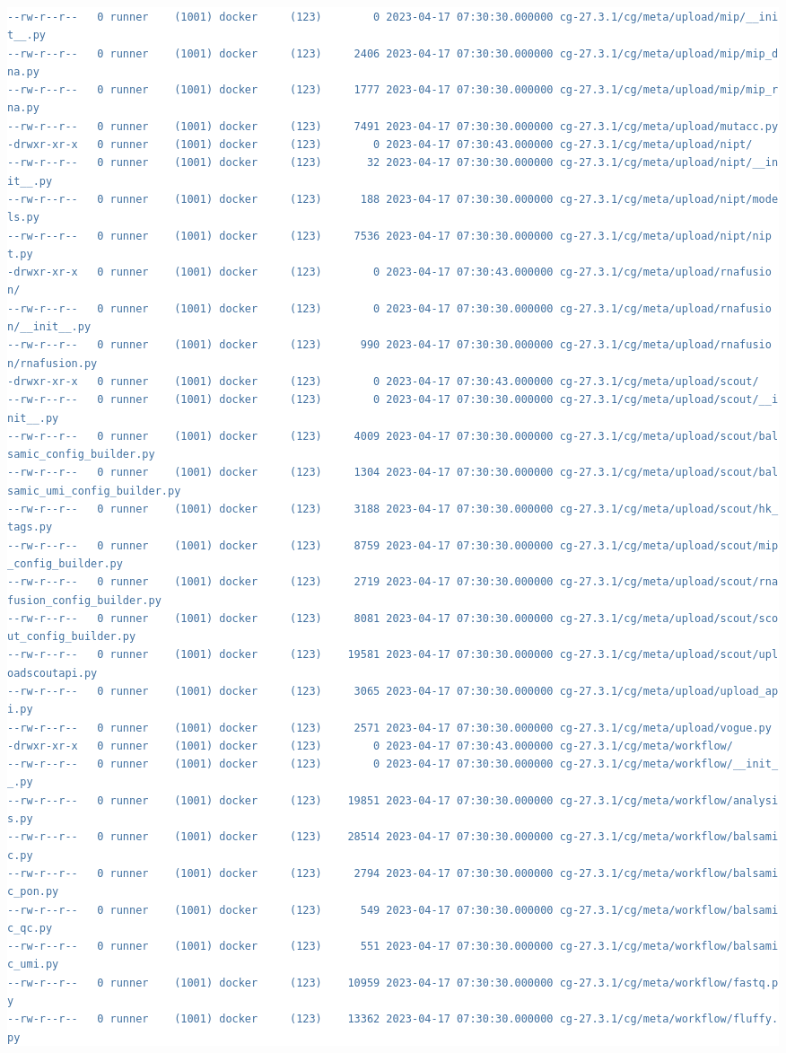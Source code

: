 ```diff
--rw-r--r--   0 runner    (1001) docker     (123)        0 2023-04-17 07:30:30.000000 cg-27.3.1/cg/meta/upload/mip/__init__.py
--rw-r--r--   0 runner    (1001) docker     (123)     2406 2023-04-17 07:30:30.000000 cg-27.3.1/cg/meta/upload/mip/mip_dna.py
--rw-r--r--   0 runner    (1001) docker     (123)     1777 2023-04-17 07:30:30.000000 cg-27.3.1/cg/meta/upload/mip/mip_rna.py
--rw-r--r--   0 runner    (1001) docker     (123)     7491 2023-04-17 07:30:30.000000 cg-27.3.1/cg/meta/upload/mutacc.py
-drwxr-xr-x   0 runner    (1001) docker     (123)        0 2023-04-17 07:30:43.000000 cg-27.3.1/cg/meta/upload/nipt/
--rw-r--r--   0 runner    (1001) docker     (123)       32 2023-04-17 07:30:30.000000 cg-27.3.1/cg/meta/upload/nipt/__init__.py
--rw-r--r--   0 runner    (1001) docker     (123)      188 2023-04-17 07:30:30.000000 cg-27.3.1/cg/meta/upload/nipt/models.py
--rw-r--r--   0 runner    (1001) docker     (123)     7536 2023-04-17 07:30:30.000000 cg-27.3.1/cg/meta/upload/nipt/nipt.py
-drwxr-xr-x   0 runner    (1001) docker     (123)        0 2023-04-17 07:30:43.000000 cg-27.3.1/cg/meta/upload/rnafusion/
--rw-r--r--   0 runner    (1001) docker     (123)        0 2023-04-17 07:30:30.000000 cg-27.3.1/cg/meta/upload/rnafusion/__init__.py
--rw-r--r--   0 runner    (1001) docker     (123)      990 2023-04-17 07:30:30.000000 cg-27.3.1/cg/meta/upload/rnafusion/rnafusion.py
-drwxr-xr-x   0 runner    (1001) docker     (123)        0 2023-04-17 07:30:43.000000 cg-27.3.1/cg/meta/upload/scout/
--rw-r--r--   0 runner    (1001) docker     (123)        0 2023-04-17 07:30:30.000000 cg-27.3.1/cg/meta/upload/scout/__init__.py
--rw-r--r--   0 runner    (1001) docker     (123)     4009 2023-04-17 07:30:30.000000 cg-27.3.1/cg/meta/upload/scout/balsamic_config_builder.py
--rw-r--r--   0 runner    (1001) docker     (123)     1304 2023-04-17 07:30:30.000000 cg-27.3.1/cg/meta/upload/scout/balsamic_umi_config_builder.py
--rw-r--r--   0 runner    (1001) docker     (123)     3188 2023-04-17 07:30:30.000000 cg-27.3.1/cg/meta/upload/scout/hk_tags.py
--rw-r--r--   0 runner    (1001) docker     (123)     8759 2023-04-17 07:30:30.000000 cg-27.3.1/cg/meta/upload/scout/mip_config_builder.py
--rw-r--r--   0 runner    (1001) docker     (123)     2719 2023-04-17 07:30:30.000000 cg-27.3.1/cg/meta/upload/scout/rnafusion_config_builder.py
--rw-r--r--   0 runner    (1001) docker     (123)     8081 2023-04-17 07:30:30.000000 cg-27.3.1/cg/meta/upload/scout/scout_config_builder.py
--rw-r--r--   0 runner    (1001) docker     (123)    19581 2023-04-17 07:30:30.000000 cg-27.3.1/cg/meta/upload/scout/uploadscoutapi.py
--rw-r--r--   0 runner    (1001) docker     (123)     3065 2023-04-17 07:30:30.000000 cg-27.3.1/cg/meta/upload/upload_api.py
--rw-r--r--   0 runner    (1001) docker     (123)     2571 2023-04-17 07:30:30.000000 cg-27.3.1/cg/meta/upload/vogue.py
-drwxr-xr-x   0 runner    (1001) docker     (123)        0 2023-04-17 07:30:43.000000 cg-27.3.1/cg/meta/workflow/
--rw-r--r--   0 runner    (1001) docker     (123)        0 2023-04-17 07:30:30.000000 cg-27.3.1/cg/meta/workflow/__init__.py
--rw-r--r--   0 runner    (1001) docker     (123)    19851 2023-04-17 07:30:30.000000 cg-27.3.1/cg/meta/workflow/analysis.py
--rw-r--r--   0 runner    (1001) docker     (123)    28514 2023-04-17 07:30:30.000000 cg-27.3.1/cg/meta/workflow/balsamic.py
--rw-r--r--   0 runner    (1001) docker     (123)     2794 2023-04-17 07:30:30.000000 cg-27.3.1/cg/meta/workflow/balsamic_pon.py
--rw-r--r--   0 runner    (1001) docker     (123)      549 2023-04-17 07:30:30.000000 cg-27.3.1/cg/meta/workflow/balsamic_qc.py
--rw-r--r--   0 runner    (1001) docker     (123)      551 2023-04-17 07:30:30.000000 cg-27.3.1/cg/meta/workflow/balsamic_umi.py
--rw-r--r--   0 runner    (1001) docker     (123)    10959 2023-04-17 07:30:30.000000 cg-27.3.1/cg/meta/workflow/fastq.py
--rw-r--r--   0 runner    (1001) docker     (123)    13362 2023-04-17 07:30:30.000000 cg-27.3.1/cg/meta/workflow/fluffy.py
```